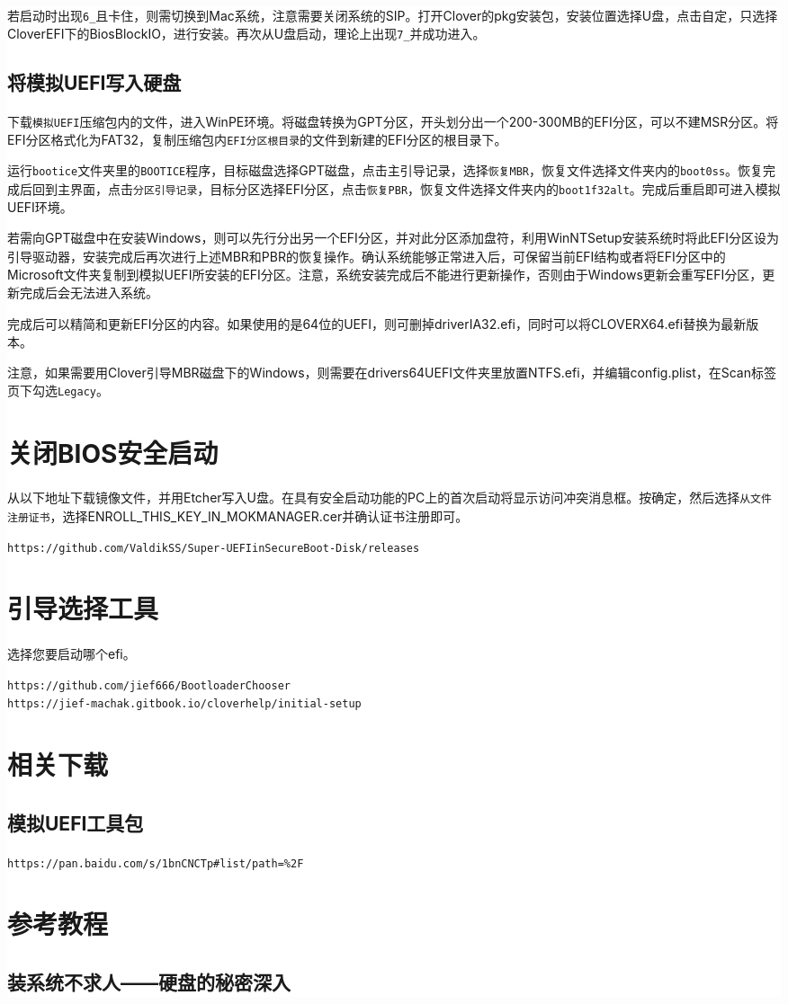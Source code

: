 若启动时出现`6_`且卡住，则需切换到Mac系统，注意需要关闭系统的SIP。打开Clover的pkg安装包，安装位置选择U盘，点击自定，只选择CloverEFI下的BiosBlockIO，进行安装。再次从U盘启动，理论上出现`7_`并成功进入。

## 将模拟UEFI写入硬盘

下载`模拟UEFI`压缩包内的文件，进入WinPE环境。将磁盘转换为GPT分区，开头划分出一个200-300MB的EFI分区，可以不建MSR分区。将EFI分区格式化为FAT32，复制压缩包内`EFI分区根目录`的文件到新建的EFI分区的根目录下。

运行`bootice`文件夹里的`BOOTICE`程序，目标磁盘选择GPT磁盘，点击主引导记录，选择`恢复MBR`，恢复文件选择文件夹内的`boot0ss`。恢复完成后回到主界面，点击`分区引导记录`，目标分区选择EFI分区，点击`恢复PBR`，恢复文件选择文件夹内的`boot1f32alt`。完成后重启即可进入模拟UEFI环境。

若需向GPT磁盘中在安装Windows，则可以先行分出另一个EFI分区，并对此分区添加盘符，利用WinNTSetup安装系统时将此EFI分区设为引导驱动器，安装完成后再次进行上述MBR和PBR的恢复操作。确认系统能够正常进入后，可保留当前EFI结构或者将EFI分区中的Microsoft文件夹复制到模拟UEFI所安装的EFI分区。注意，系统安装完成后不能进行更新操作，否则由于Windows更新会重写EFI分区，更新完成后会无法进入系统。

完成后可以精简和更新EFI分区的内容。如果使用的是64位的UEFI，则可删掉driverIA32.efi，同时可以将CLOVERX64.efi替换为最新版本。

注意，如果需要用Clover引导MBR磁盘下的Windows，则需要在drivers64UEFI文件夹里放置NTFS.efi，并编辑config.plist，在Scan标签页下勾选`Legacy`。

# 关闭BIOS安全启动

从以下地址下载镜像文件，并用Etcher写入U盘。在具有安全启动功能的PC上的首次启动将显示访问冲突消息框。按确定，然后选择`从文件注册证书`，选择ENROLL_THIS_KEY_IN_MOKMANAGER.cer并确认证书注册即可。

```
https://github.com/ValdikSS/Super-UEFIinSecureBoot-Disk/releases
```

# 引导选择工具

选择您要启动哪个efi。

```
https://github.com/jief666/BootloaderChooser
https://jief-machak.gitbook.io/cloverhelp/initial-setup
```




# 相关下载

## 模拟UEFI工具包

```
https://pan.baidu.com/s/1bnCNCTp#list/path=%2F
```

# 参考教程

## 装系统不求人——硬盘的秘密深入

